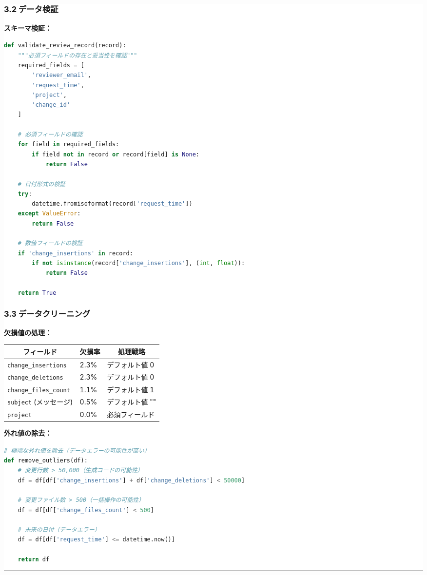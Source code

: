 ### 3.2 データ検証

**スキーマ検証：**

```python
def validate_review_record(record):
    """必須フィールドの存在と妥当性を確認"""
    required_fields = [
        'reviewer_email',
        'request_time',
        'project',
        'change_id'
    ]

    # 必須フィールドの確認
    for field in required_fields:
        if field not in record or record[field] is None:
            return False

    # 日付形式の検証
    try:
        datetime.fromisoformat(record['request_time'])
    except ValueError:
        return False

    # 数値フィールドの検証
    if 'change_insertions' in record:
        if not isinstance(record['change_insertions'], (int, float)):
            return False

    return True
```

### 3.3 データクリーニング

**欠損値の処理：**

| フィールド | 欠損率 | 処理戦略 |
|----------|--------|---------|
| `change_insertions` | 2.3% | デフォルト値 0 |
| `change_deletions` | 2.3% | デフォルト値 0 |
| `change_files_count` | 1.1% | デフォルト値 1 |
| `subject` (メッセージ) | 0.5% | デフォルト値 "" |
| `project` | 0.0% | 必須フィールド |

**外れ値の除去：**

```python
# 極端な外れ値を除去（データエラーの可能性が高い）
def remove_outliers(df):
    # 変更行数 > 50,000（生成コードの可能性）
    df = df[df['change_insertions'] + df['change_deletions'] < 50000]

    # 変更ファイル数 > 500（一括操作の可能性）
    df = df[df['change_files_count'] < 500]

    # 未来の日付（データエラー）
    df = df[df['request_time'] <= datetime.now()]

    return df
```

---